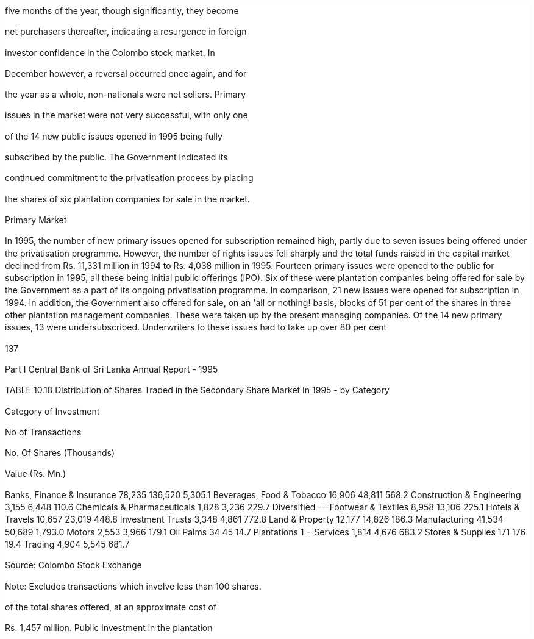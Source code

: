 five months of the year, though significantly, they become

net purchasers thereafter, indicating a resurgence in foreign

investor confidence in the Colombo stock market. In

December however, a reversal occurred once again, and for

the year as a whole, non-nationals were net sellers. Primary

issues in the market were not very successful, with only one

of the 14 new public issues opened in 1995 being fully

subscribed by the public. The Government indicated its

continued commitment to the privatisation process by placing

the shares of six plantation companies for sale in the market.

Primary Market

In 1995, the number of new primary issues opened for subscription remained high, partly due to seven issues being offered under the privatisation programme. However, the number of rights issues fell sharply and the total funds raised in the capital market declined from Rs. 11,331 million in 1994 to Rs. 4,038 million in 1995. Fourteen primary issues were opened to the public for subscription in 1995, all these being initial public offerings (IPO). Six of these were plantation companies being offered for sale by the Government as a part of its ongoing privatisation programme. In comparison, 21 new issues were opened for subscription in 1994. In addition, the Government also offered for sale, on an 'all or nothing! basis, blocks of 51 per cent of the shares in three other plantation management companies. These were taken up by the present managing companies. Of the 14 new primary issues, 13 were undersubscribed. Underwriters to these issues had to take up over 80 per cent

137

Part I Central Bank of Sri Lanka Annual Report - 1995

TABLE 10.18 Distribution of Shares Traded in the Secondary Share Market In 1995 - by Category

Category of Investment

No of Transac­tions

No. Of Shares (Thou­sands)

Value (Rs. Mn.)

Banks, Finance & Insurance 78,235 136,520 5,305.1 Beverages, Food & Tobacco 16,906 48,811 568.2 Construction & Engineering 3,155 6,448 110.6 Chemicals & Pharmaceuticals 1,828 3,236 229.7 Diversified ---Footwear & Textiles 8,958 13,106 225.1 Hotels & Travels 10,657 23,019 448.8 Investment Trusts 3,348 4,861 772.8 Land & Property 12,177 14,826 186.3 Manufacturing 41,534 50,689 1,793.0 Motors 2,553 3,966 179.1 Oil Palms 34 45 14.7 Plantations 1 --Services 1,814 4,676 683.2 Stores & Supplies 171 176 19.4 Trading 4,904 5,545 681.7

Source: Colombo Stock Exchange

Note: Excludes transactions which involve less than 100 shares.

of the total shares offered, at an approximate cost of

Rs. 1,457 million. Public investment in the plantation
